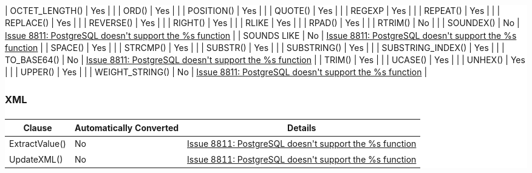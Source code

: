 |  OCTET\_LENGTH\(\)  |  Yes  |   | 
|  ORD\(\)  |  Yes  |   | 
|  POSITION\(\)  |  Yes  |   | 
|  QUOTE\(\)  |  Yes  |   | 
|  REGEXP  |  Yes  |   | 
|  REPEAT\(\)  |  Yes  |   | 
|  REPLACE\(\)  |  Yes  |   | 
|  REVERSE\(\)  |  Yes  |   | 
|  RIGHT\(\)  |  Yes  |   | 
|  RLIKE  |  Yes  |   | 
|  RPAD\(\)  |  Yes  |   | 
|  RTRIM\(\)  |  No  |   | 
|  SOUNDEX\(\)  |  No  |   [Issue 8811: PostgreSQL doesn't support the %s function](sct-reference-MySQL-PostgreSQL-BUILT-INSQLFUNCTIONS.md#sct-reference-8811)   | 
|  SOUNDS LIKE  |  No  |   [Issue 8811: PostgreSQL doesn't support the %s function](sct-reference-MySQL-PostgreSQL-BUILT-INSQLFUNCTIONS.md#sct-reference-8811)   | 
|  SPACE\(\)  |  Yes  |   | 
|  STRCMP\(\)  |  Yes  |   | 
|  SUBSTR\(\)  |  Yes  |   | 
|  SUBSTRING\(\)  |  Yes  |   | 
|  SUBSTRING\_INDEX\(\)  |  Yes  |   | 
|  TO\_BASE64\(\)  |  No  |   [Issue 8811: PostgreSQL doesn't support the %s function](sct-reference-MySQL-PostgreSQL-BUILT-INSQLFUNCTIONS.md#sct-reference-8811)   | 
|  TRIM\(\)  |  Yes  |   | 
|  UCASE\(\)  |  Yes  |   | 
|  UNHEX\(\)  |  Yes  |   | 
|  UPPER\(\)  |  Yes  |   | 
|  WEIGHT\_STRING\(\)  |  No  |   [Issue 8811: PostgreSQL doesn't support the %s function](sct-reference-MySQL-PostgreSQL-BUILT-INSQLFUNCTIONS.md#sct-reference-8811)   | 

### XML<a name="w3ab1c37c11b9c20"></a>

#### <a name="w3ab1c37c11b9c20b2"></a>


| Clause | Automatically Converted | Details | 
| --- | --- | --- | 
|  ExtractValue\(\)  |  No  |   [Issue 8811: PostgreSQL doesn't support the %s function](sct-reference-MySQL-PostgreSQL-BUILT-INSQLFUNCTIONS.md#sct-reference-8811)   | 
|  UpdateXML\(\)  |  No  |   [Issue 8811: PostgreSQL doesn't support the %s function](sct-reference-MySQL-PostgreSQL-BUILT-INSQLFUNCTIONS.md#sct-reference-8811)   | 
